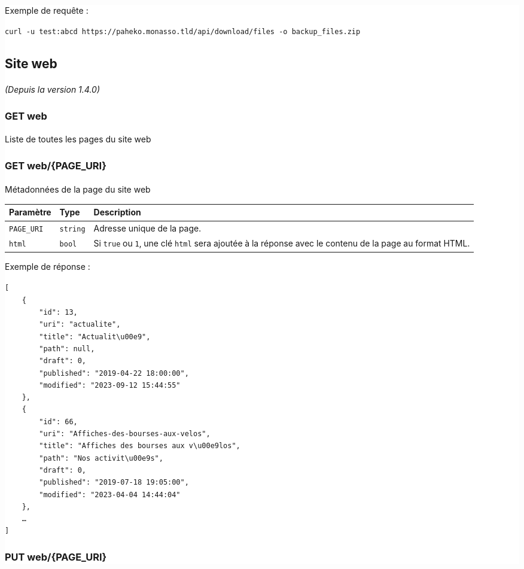 Exemple de requête :

```request
curl -u test:abcd https://paheko.monasso.tld/api/download/files -o backup_files.zip
```

## Site web

_(Depuis la version 1.4.0)_

### GET web

Liste de toutes les pages du site web

### GET web/{PAGE_URI}

Métadonnées de la page du site web

| Paramètre | Type | Description |
| :- | :- | :- |
| `PAGE_URI` | `string` | Adresse unique de la page. |
| `html` | `bool` | Si `true` ou `1`, une clé `html` sera ajoutée à la réponse avec le contenu de la page au format HTML. |

Exemple de réponse :

```response
[
    {
        "id": 13,
        "uri": "actualite",
        "title": "Actualit\u00e9",
        "path": null,
        "draft": 0,
        "published": "2019-04-22 18:00:00",
        "modified": "2023-09-12 15:44:55"
    },
    {
        "id": 66,
        "uri": "Affiches-des-bourses-aux-velos",
        "title": "Affiches des bourses aux v\u00e9los",
        "path": "Nos activit\u00e9s",
        "draft": 0,
        "published": "2019-07-18 19:05:00",
        "modified": "2023-04-04 14:44:04"
    },
    …
]
```

### PUT web/{PAGE_URI}
